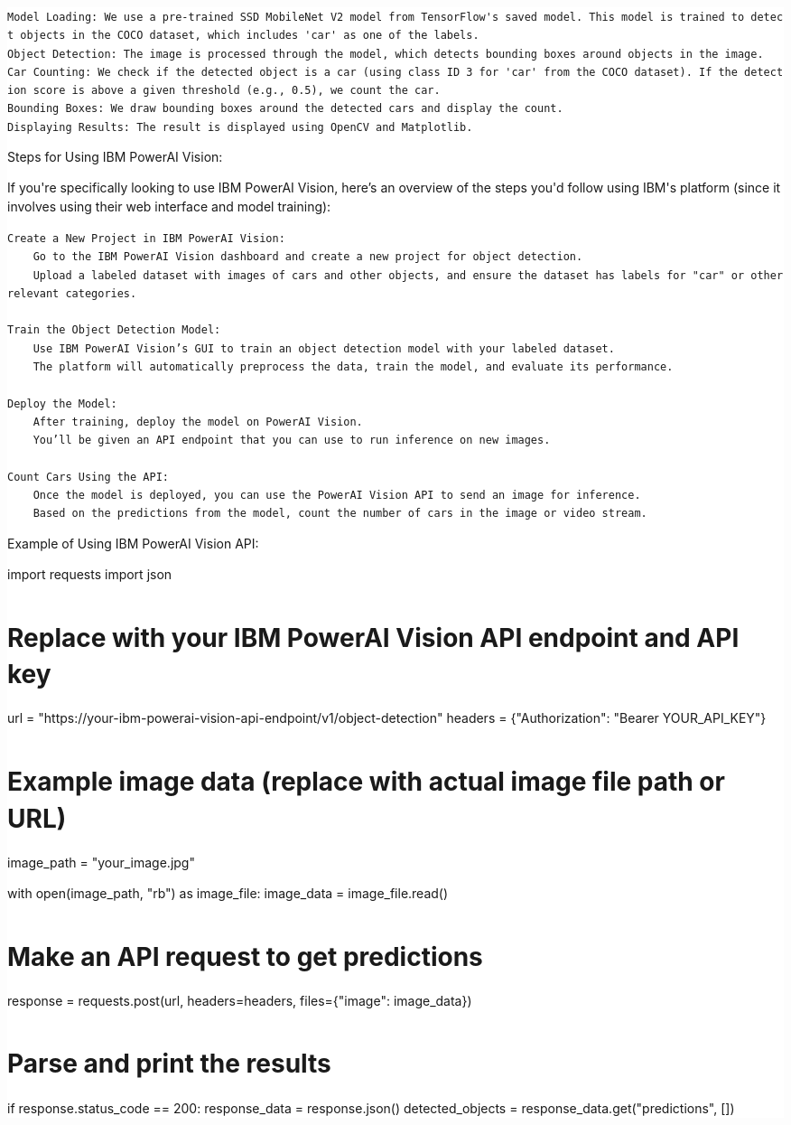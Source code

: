     Model Loading: We use a pre-trained SSD MobileNet V2 model from TensorFlow's saved model. This model is trained to detect objects in the COCO dataset, which includes 'car' as one of the labels.
    Object Detection: The image is processed through the model, which detects bounding boxes around objects in the image.
    Car Counting: We check if the detected object is a car (using class ID 3 for 'car' from the COCO dataset). If the detection score is above a given threshold (e.g., 0.5), we count the car.
    Bounding Boxes: We draw bounding boxes around the detected cars and display the count.
    Displaying Results: The result is displayed using OpenCV and Matplotlib.

Steps for Using IBM PowerAI Vision:

If you're specifically looking to use IBM PowerAI Vision, here’s an overview of the steps you'd follow using IBM's platform (since it involves using their web interface and model training):

    Create a New Project in IBM PowerAI Vision:
        Go to the IBM PowerAI Vision dashboard and create a new project for object detection.
        Upload a labeled dataset with images of cars and other objects, and ensure the dataset has labels for "car" or other relevant categories.

    Train the Object Detection Model:
        Use IBM PowerAI Vision’s GUI to train an object detection model with your labeled dataset.
        The platform will automatically preprocess the data, train the model, and evaluate its performance.

    Deploy the Model:
        After training, deploy the model on PowerAI Vision.
        You’ll be given an API endpoint that you can use to run inference on new images.

    Count Cars Using the API:
        Once the model is deployed, you can use the PowerAI Vision API to send an image for inference.
        Based on the predictions from the model, count the number of cars in the image or video stream.

Example of Using IBM PowerAI Vision API:

import requests
import json

# Replace with your IBM PowerAI Vision API endpoint and API key
url = "https://your-ibm-powerai-vision-api-endpoint/v1/object-detection"
headers = {"Authorization": "Bearer YOUR_API_KEY"}

# Example image data (replace with actual image file path or URL)
image_path = "your_image.jpg"

with open(image_path, "rb") as image_file:
    image_data = image_file.read()

# Make an API request to get predictions
response = requests.post(url, headers=headers, files={"image": image_data})

# Parse and print the results
if response.status_code == 200:
    response_data = response.json()
    detected_objects = response_data.get("predictions", [])
    
